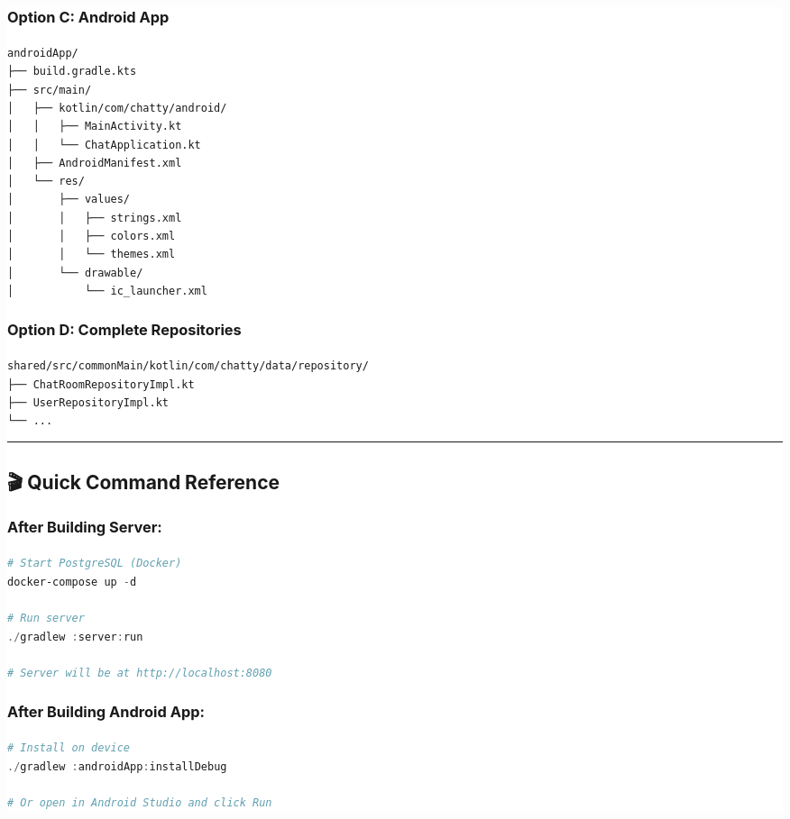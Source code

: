 ```
```

### Option C: Android App
```
androidApp/
├── build.gradle.kts
├── src/main/
│   ├── kotlin/com/chatty/android/
│   │   ├── MainActivity.kt
│   │   └── ChatApplication.kt
│   ├── AndroidManifest.xml
│   └── res/
│       ├── values/
│       │   ├── strings.xml
│       │   ├── colors.xml
│       │   └── themes.xml
│       └── drawable/
│           └── ic_launcher.xml
```

### Option D: Complete Repositories
```
shared/src/commonMain/kotlin/com/chatty/data/repository/
├── ChatRoomRepositoryImpl.kt
├── UserRepositoryImpl.kt
└── ...
```

---

## 🎬 Quick Command Reference

### After Building Server:
```powershell
# Start PostgreSQL (Docker)
docker-compose up -d

# Run server
./gradlew :server:run

# Server will be at http://localhost:8080
```

### After Building Android App:
```powershell
# Install on device
./gradlew :androidApp:installDebug

# Or open in Android Studio and click Run
```

